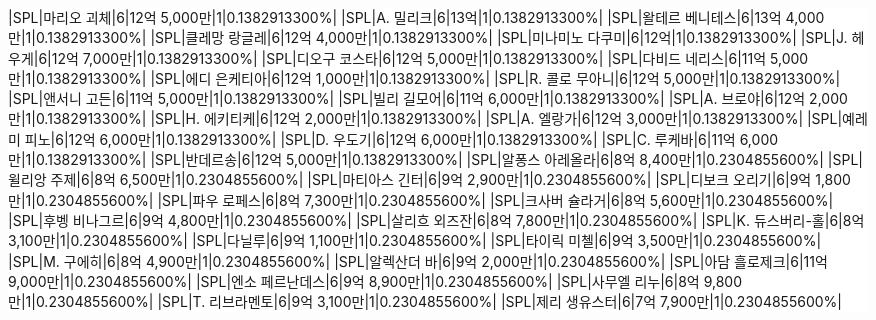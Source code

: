 |SPL|마리오 괴체|6|12억 5,000만|1|0.1382913300%|
|SPL|A. 밀리크|6|13억|1|0.1382913300%|
|SPL|왈테르 베니테스|6|13억 4,000만|1|0.1382913300%|
|SPL|클레망 랑글레|6|12억 4,000만|1|0.1382913300%|
|SPL|미나미노 다쿠미|6|12억|1|0.1382913300%|
|SPL|J. 헤우게|6|12억 7,000만|1|0.1382913300%|
|SPL|디오구 코스타|6|12억 5,000만|1|0.1382913300%|
|SPL|다비드 네리스|6|11억 5,000만|1|0.1382913300%|
|SPL|에디 은케티아|6|12억 1,000만|1|0.1382913300%|
|SPL|R. 콜로 무아니|6|12억 5,000만|1|0.1382913300%|
|SPL|앤서니 고든|6|11억 5,000만|1|0.1382913300%|
|SPL|빌리 길모어|6|11억 6,000만|1|0.1382913300%|
|SPL|A. 브로야|6|12억 2,000만|1|0.1382913300%|
|SPL|H. 에키티케|6|12억 2,000만|1|0.1382913300%|
|SPL|A. 엘랑가|6|12억 3,000만|1|0.1382913300%|
|SPL|예레미 피노|6|12억 6,000만|1|0.1382913300%|
|SPL|D. 우도기|6|12억 6,000만|1|0.1382913300%|
|SPL|C. 루케바|6|11억 6,000만|1|0.1382913300%|
|SPL|반데르송|6|12억 5,000만|1|0.1382913300%|
|SPL|알퐁스 아레올라|6|8억 8,400만|1|0.2304855600%|
|SPL|윌리앙 주제|6|8억 6,500만|1|0.2304855600%|
|SPL|마티아스 긴터|6|9억 2,900만|1|0.2304855600%|
|SPL|디보크 오리기|6|9억 1,800만|1|0.2304855600%|
|SPL|파우 로페스|6|8억 7,300만|1|0.2304855600%|
|SPL|크사버 슐라거|6|8억 5,600만|1|0.2304855600%|
|SPL|후벵 비나그르|6|9억 4,800만|1|0.2304855600%|
|SPL|살리흐 외즈잔|6|8억 7,800만|1|0.2304855600%|
|SPL|K. 듀스버리-홀|6|8억 3,100만|1|0.2304855600%|
|SPL|다닐루|6|9억 1,100만|1|0.2304855600%|
|SPL|타이릭 미첼|6|9억 3,500만|1|0.2304855600%|
|SPL|M. 구에히|6|8억 4,900만|1|0.2304855600%|
|SPL|알렉산더 바|6|9억 2,000만|1|0.2304855600%|
|SPL|아담 흘로제크|6|11억 9,000만|1|0.2304855600%|
|SPL|엔소 페르난데스|6|9억 8,900만|1|0.2304855600%|
|SPL|사무엘 리누|6|8억 9,800만|1|0.2304855600%|
|SPL|T. 리브라멘토|6|9억 3,100만|1|0.2304855600%|
|SPL|제리 생유스터|6|7억 7,900만|1|0.2304855600%|